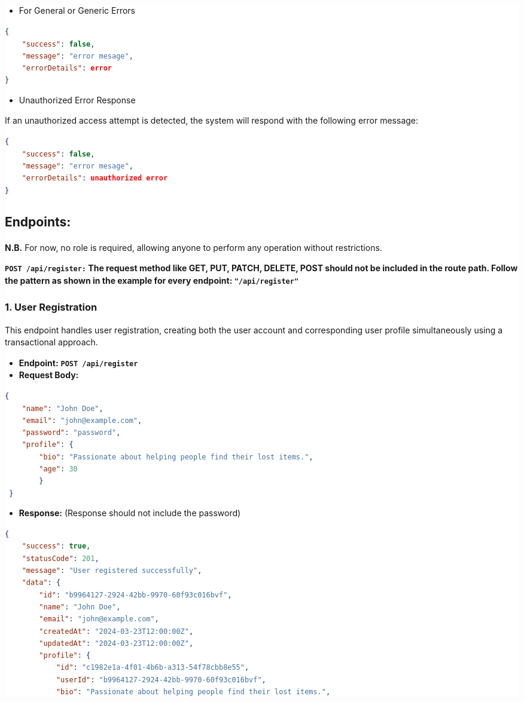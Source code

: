 - For General or Generic Errors

```json
{
    "success": false,
    "message": "error mesage",
    "errorDetails": error
}

```

- Unauthorized Error Response

If an unauthorized access attempt is detected, the system will respond with the following error message:

```json
{
    "success": false,
    "message": "error mesage",
    "errorDetails": unauthorized error
}
```

## **Endpoints:**

**N.B.** For now, no role is required, allowing anyone to perform any operation without restrictions.

**`POST /api/register:`  The request method like GET, PUT, PATCH, DELETE, POST should not be included in the route path. Follow the pattern as shown in the example for every endpoint: `"/api/register"`**

### **1. User Registration**
This endpoint handles user registration, creating both the user account and corresponding user profile simultaneously using a transactional approach.

- **Endpoint:** **`POST /api/register`**
- **Request Body:**

```json
{
    "name": "John Doe",
    "email": "john@example.com",
    "password": "password",
    "profile": {
        "bio": "Passionate about helping people find their lost items.",
        "age": 30
		}
 }
```

- **Response:** (Response should not include the password)

```json
{
    "success": true,
    "statusCode": 201,
    "message": "User registered successfully",
    "data": {
        "id": "b9964127-2924-42bb-9970-60f93c016bvf",
        "name": "John Doe",
        "email": "john@example.com",
        "createdAt": "2024-03-23T12:00:00Z",
        "updatedAt": "2024-03-23T12:00:00Z",
        "profile": {
            "id": "c1982e1a-4f01-4b6b-a313-54f78cbb8e55",
            "userId": "b9964127-2924-42bb-9970-60f93c016bvf",
            "bio": "Passionate about helping people find their lost items.",
```